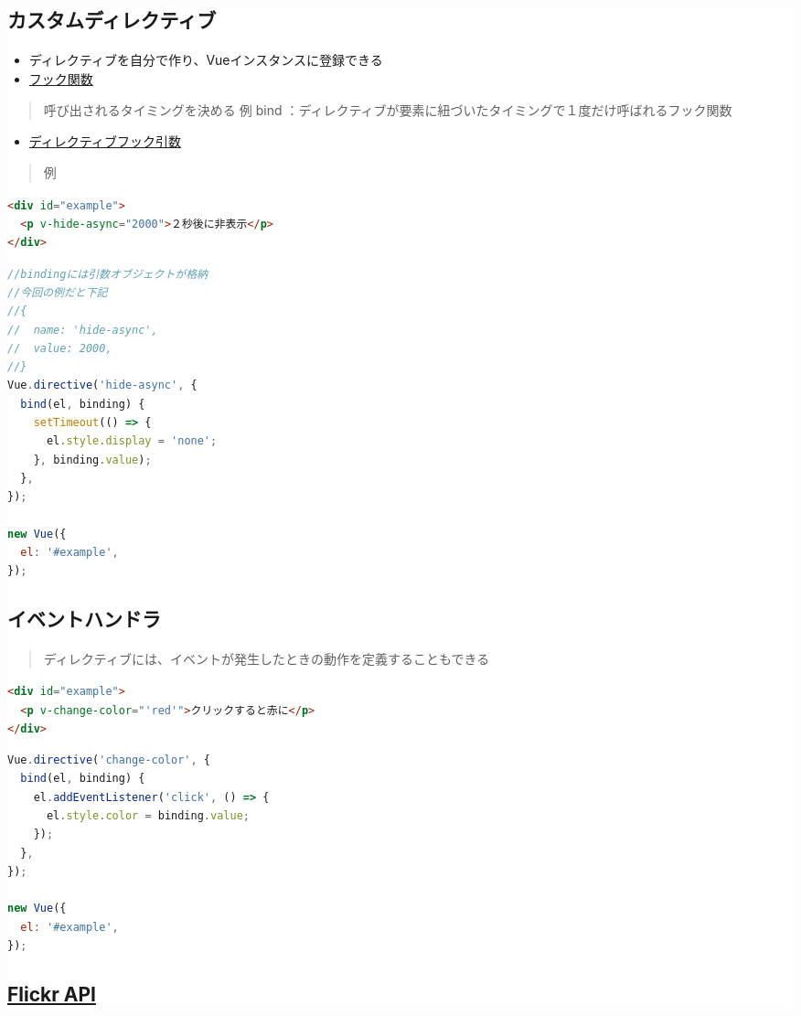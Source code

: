 ## カスタムディレクティブ
* ディレクティブを自分で作り、Vueインスタンスに登録できる
* [フック関数 ](https://jp.vuejs.org/v2/guide/custom-directive.html#%E3%83%95%E3%83%83%E3%82%AF%E9%96%A2%E6%95%B0)
>呼び出されるタイミングを決める
> 例 bind ：ディレクティブが要素に紐づいたタイミングで１度だけ呼ばれるフック関数
* [ディレクティブフック引数](https://jp.vuejs.org/v2/guide/custom-directive.html#%E3%83%87%E3%82%A3%E3%83%AC%E3%82%AF%E3%83%86%E3%82%A3%E3%83%96%E3%83%95%E3%83%83%E3%82%AF%E5%BC%95%E6%95%B0)
>例 
```html
<div id="example">
  <p v-hide-async="2000">２秒後に非表示</p>
</div>
```
```javascript
//bindingには引数オブジェクトが格納
//今回の例だと下記
//{
//  name: 'hide-async',
//  value: 2000,
//}
Vue.directive('hide-async', {
  bind(el, binding) {
    setTimeout(() => {
      el.style.display = 'none';
    }, binding.value);
  },
});

new Vue({
  el: '#example',
});
```

## イベントハンドラ
>ディレクティブには、イベントが発生したときの動作を定義することもできる
```html
<div id="example">
  <p v-change-color="'red'">クリックすると赤に</p>
</div>
```
```javascript
Vue.directive('change-color', {
  bind(el, binding) {
    el.addEventListener('click', () => {
      el.style.color = binding.value;
    });
  },
});

new Vue({
  el: '#example',
});
```
## [Flickr API](http://westplain.sakuraweb.com/translate/flickr/Top.cgi)
